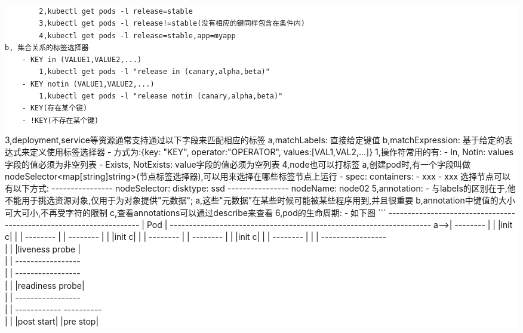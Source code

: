             2,kubectl get pods -l release=stable
            3,kubectl get pods -l release!=stable(没有相应的键同样包含在条件内)
            4,kubectl get pods -l release=stable,app=myapp
    b, 集合关系的标签选择器
        - KEY in (VALUE1,VALUE2,...)
            1,kubectl get pods -l "release in (canary,alpha,beta)"
        - KEY notin (VALUE1,VALUE2,...)
            1,kubectl get pods -l "release notin (canary,alpha,beta)"
        - KEY(存在某个键)
        - !KEY(不存在某个键)
3,deployment,service等资源通常支持通过以下字段来匹配相应的标签
    a,matchLabels: 直接给定键值
    b,matchExpression: 基于给定的表达式来定义使用标签选择器
        - 方式为:{key: "KEY", operator:"OPERATOR", values:[VAL1,VAL2,...]}
            1,操作符常用的有:
                - In, Notin: values字段的值必须为非空列表
                - Exists, NotExists: value字段的值必须为空列表
4,node也可以打标签
    a,创建pod时,有一个字段叫做nodeSelector<map[string]string>(节点标签选择器),可以用来选择在哪些标签节点上运行
        - spec:
            containers:
            - xxx
            - xxx
            选择节点可以有以下方式:
            ----------------
            nodeSelector:
              disktype: ssd
            ----------------
            nodeName:
              node02
5,annotation:
    - 与labels的区别在于,他不能用于挑选资源对象,仅用于为对象提供"元数据";
        a,这些"元数据"在某些时候可能被某些程序用到,并且很重要
        b,annotation中键值的大小可大可小,不再受字符的限制
        c,查看annotations可以通过describe来查看
6,pod的生命周期:
    - 如下图
    ```
      --------------------------------------------------------------------
      |                           Pod                                    |
      --------------------------------------------------------------------
     a-->| --------                   |
         | |init c|                   |
         | --------                   |
         |         --------           |
         |         |init c|           |
         |         --------           |
         |                 --------   |
         |                 |init c|   |
         |                 --------   |
         |                            |         -----------------   
         |                            |         |liveness probe |   
         |                            |         -----------------   
         |                            |         -----------------   
         |                            |         |readiness probe|   
         |                            |         -----------------   
         |                            |  ------------          ----------   
         |                            |  |post start|          |pre stop|